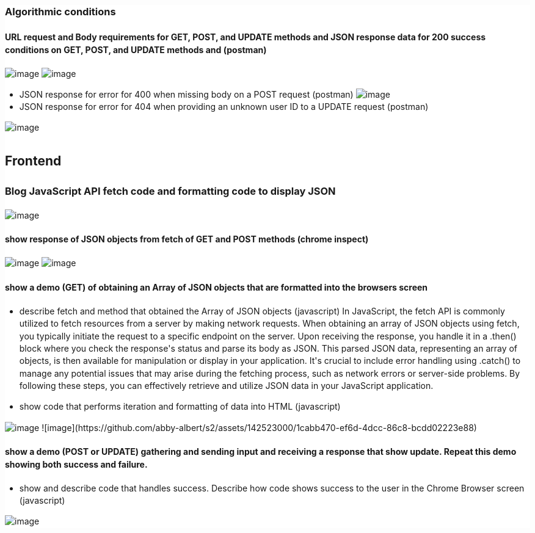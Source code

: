 ###  Algorithmic conditions

#### URL request and Body requirements for GET, POST, and UPDATE methods and JSON response data for 200 success conditions on GET, POST, and UPDATE methods and (postman)
![image](https://github.com/abby-albert/s2/assets/142523000/9858d575-5216-4c41-a392-1569bdd65293)
![image](https://github.com/abby-albert/s2/assets/142523000/a1149ba5-bb0a-4fc3-bda7-334501cb20c5)

- JSON response for error for 400 when missing body on a POST request (postman)
![image](https://github.com/abby-albert/s2/assets/142523000/2169b9be-6ac9-4add-8817-a553d4207fdb)
- JSON response for error for 404 when providing an unknown user ID to a UPDATE request (postman)
<img width="146" alt="image" src="https://github.com/abby-albert/s2/assets/142523000/5f2c96bd-1f31-4255-bb76-45ceaf778492">

## Frontend 
### Blog JavaScript API fetch code and formatting code to display JSON
<img width="781" alt="image" src="https://github.com/abby-albert/s2/assets/142523000/1a3c772a-d8f6-413b-9060-9eca876dfac5">

#### show response of JSON objects from fetch of GET and POST methods (chrome inspect)
<img width="1470" alt="image" src="https://github.com/abby-albert/s2/assets/142523000/6b4d1013-ed87-436e-8d3a-1ecd0fb02047">
<img width="1470" alt="image" src="https://github.com/abby-albert/s2/assets/142523000/5035bc90-9f4f-4d0f-8307-151bd573143b">

#### show a demo (GET) of obtaining an Array of JSON objects that are formatted into the browsers screen 
 - describe fetch and method that obtained the Array of JSON objects (javascript)
 In JavaScript, the fetch API is commonly utilized to fetch resources from a server by making network requests. When obtaining an array of JSON objects using fetch, you typically initiate the request to a specific endpoint on the server. Upon receiving the response, you handle it in a .then() block where you check the response's status and parse its body as JSON. This parsed JSON data, representing an array of objects, is then available for manipulation or display in your application. It's crucial to include error handling using .catch() to manage any potential issues that may arise during the fetching process, such as network errors or server-side problems. By following these steps, you can effectively retrieve and utilize JSON data in your JavaScript application.

 - show code that performs iteration and formatting of data into HTML (javascript)
<img width="993" alt="image" src="https://github.com/abby-albert/s2/assets/142523000/14305520-d620-4d77-960f-6d12d0eba3bd">
![image](https://github.com/abby-albert/s2/assets/142523000/1cabb470-ef6d-4dcc-86c8-bcdd02223e88)


#### show a demo (POST or UPDATE) gathering and sending input and receiving a response that show update. Repeat this demo showing both success and failure.
- show and describe code that handles success. Describe how code shows success to the user in the Chrome Browser screen (javascript)
<img width="758" alt="image" src="https://github.com/abby-albert/s2/assets/142523000/70ac982b-5f81-490f-a863-e77cc33ff072">